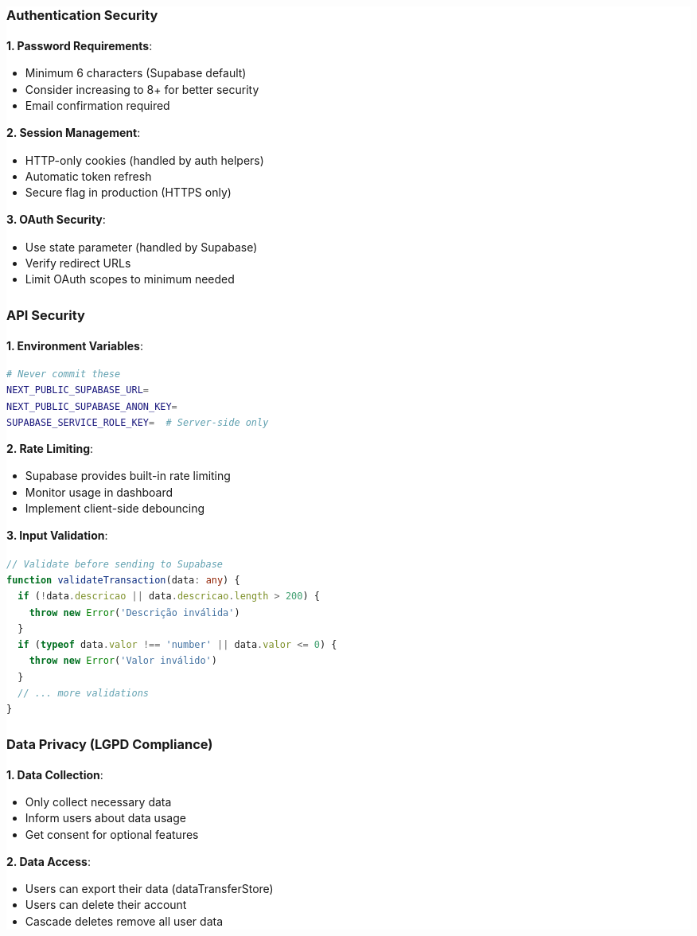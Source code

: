 ### Authentication Security

**1. Password Requirements**:
- Minimum 6 characters (Supabase default)
- Consider increasing to 8+ for better security
- Email confirmation required

**2. Session Management**:
- HTTP-only cookies (handled by auth helpers)
- Automatic token refresh
- Secure flag in production (HTTPS only)

**3. OAuth Security**:
- Use state parameter (handled by Supabase)
- Verify redirect URLs
- Limit OAuth scopes to minimum needed

### API Security

**1. Environment Variables**:
```bash
# Never commit these
NEXT_PUBLIC_SUPABASE_URL=
NEXT_PUBLIC_SUPABASE_ANON_KEY=
SUPABASE_SERVICE_ROLE_KEY=  # Server-side only
```

**2. Rate Limiting**:
- Supabase provides built-in rate limiting
- Monitor usage in dashboard
- Implement client-side debouncing

**3. Input Validation**:
```typescript
// Validate before sending to Supabase
function validateTransaction(data: any) {
  if (!data.descricao || data.descricao.length > 200) {
    throw new Error('Descrição inválida')
  }
  if (typeof data.valor !== 'number' || data.valor <= 0) {
    throw new Error('Valor inválido')
  }
  // ... more validations
}
```

### Data Privacy (LGPD Compliance)

**1. Data Collection**:
- Only collect necessary data
- Inform users about data usage
- Get consent for optional features

**2. Data Access**:
- Users can export their data (dataTransferStore)
- Users can delete their account
- Cascade deletes remove all user data
